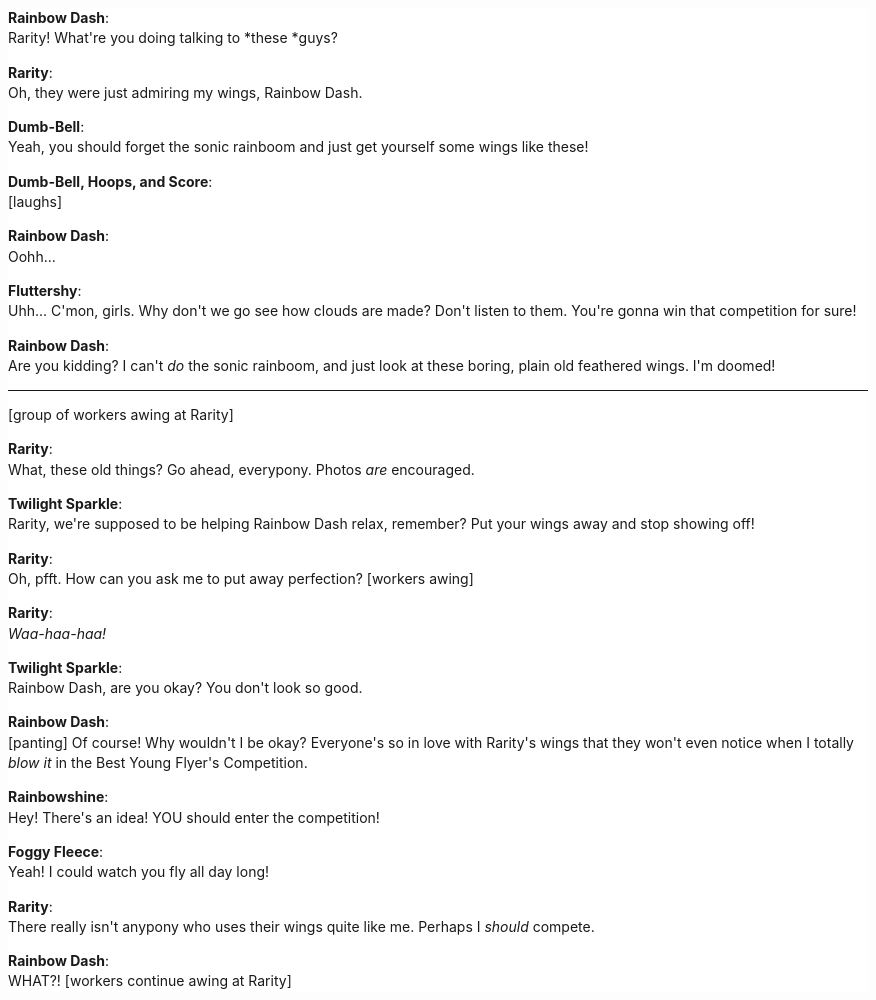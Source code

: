**Rainbow Dash**:  
Rarity! What're you doing talking to *these *guys?

**Rarity**:  
Oh, they were just admiring my wings, Rainbow Dash.

**Dumb-Bell**:  
Yeah, you should forget the sonic rainboom and just get yourself some wings like these!

**Dumb-Bell, Hoops, and Score**:  
[laughs]

**Rainbow Dash**:  
Oohh...

**Fluttershy**:  
Uhh... C'mon, girls. Why don't we go see how clouds are made? Don't listen to them. You're gonna win that competition for sure!

**Rainbow Dash**:  
Are you kidding? I can't *do* the sonic rainboom, and just look at these boring, plain old feathered wings. I'm doomed!

***

[group of workers awing at Rarity]

**Rarity**:  
What, these old things? Go ahead, everypony. Photos *are* encouraged.

**Twilight Sparkle**:  
Rarity, we're supposed to be helping Rainbow Dash relax, remember? Put your wings away and stop showing off!

**Rarity**:  
Oh, pfft. How can you ask me to put away perfection?
[workers awing]

**Rarity**:  
*Waa-haa-haa!*

**Twilight Sparkle**:  
Rainbow Dash, are you okay? You don't look so good.

**Rainbow Dash**:  
[panting] Of course! Why wouldn't I be okay? Everyone's so in love with Rarity's wings that they won't even notice when I totally *blow it* in the Best Young Flyer's Competition.

**Rainbowshine**:  
Hey! There's an idea! YOU should enter the competition!

**Foggy Fleece**:  
Yeah! I could watch you fly all day long!

**Rarity**:  
There really isn't anypony who uses their wings quite like me. Perhaps I *should* compete.

**Rainbow Dash**:  
WHAT?!
[workers continue awing at Rarity]
